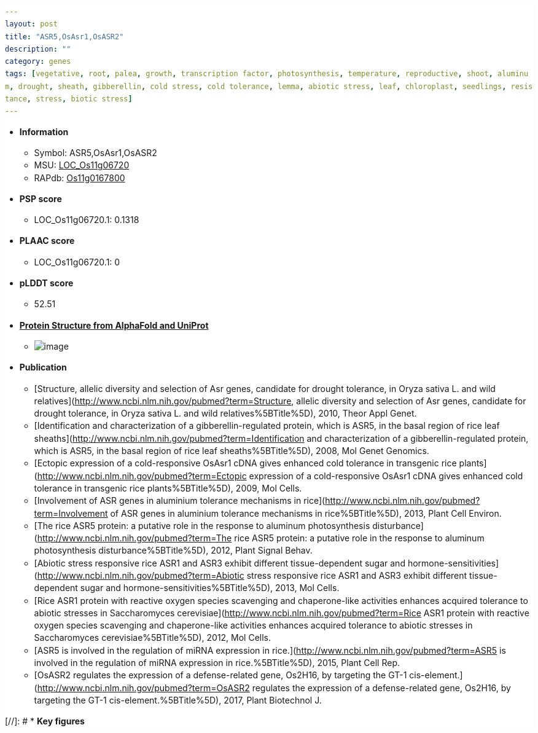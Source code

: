 ```yaml
---
layout: post
title: "ASR5,OsAsr1,OsASR2"
description: ""
category: genes
tags: [vegetative, root, palea, growth, transcription factor, photosynthesis, temperature, reproductive, shoot, aluminum, drought, sheath, gibberellin, cold stress, cold tolerance, lemma, abiotic stress, leaf, chloroplast, seedlings, resistance, stress, biotic stress]
---
```


* **Information**  
    + Symbol: ASR5,OsAsr1,OsASR2  
    + MSU: [LOC_Os11g06720](http://rice.plantbiology.msu.edu/cgi-bin/ORF_infopage.cgi?orf=LOC_Os11g06720)  
    + RAPdb: [Os11g0167800](http://rapdb.dna.affrc.go.jp/viewer/gbrowse_details/irgsp1?name=Os11g0167800)  

* **PSP score**  
    + LOC_Os11g06720.1: 0.1318 

* **PLAAC score**  
    + LOC_Os11g06720.1: 0 

* **pLDDT score**
    + 52.51

* **[Protein Structure from AlphaFold and UniProt](https://www.uniprot.org/uniprotkb/Q53JF7/entry#structure)**
    + ![image](https://ricepsp.github.io/images/Q5/AF-Q53JF7-F1.png)

* **Publication**  
    + [Structure, allelic diversity and selection of Asr genes, candidate for drought tolerance, in Oryza sativa L. and wild relatives](http://www.ncbi.nlm.nih.gov/pubmed?term=Structure, allelic diversity and selection of Asr genes, candidate for drought tolerance, in Oryza sativa L. and wild relatives%5BTitle%5D), 2010, Theor Appl Genet.
    + [Identification and characterization of a gibberellin-regulated protein, which is ASR5, in the basal region of rice leaf sheaths](http://www.ncbi.nlm.nih.gov/pubmed?term=Identification and characterization of a gibberellin-regulated protein, which is ASR5, in the basal region of rice leaf sheaths%5BTitle%5D), 2008, Mol Genet Genomics.
    + [Ectopic expression of a cold-responsive OsAsr1 cDNA gives enhanced cold tolerance in transgenic rice plants](http://www.ncbi.nlm.nih.gov/pubmed?term=Ectopic expression of a cold-responsive OsAsr1 cDNA gives enhanced cold tolerance in transgenic rice plants%5BTitle%5D), 2009, Mol Cells.
    + [Involvement of ASR genes in aluminium tolerance mechanisms in rice](http://www.ncbi.nlm.nih.gov/pubmed?term=Involvement of ASR genes in aluminium tolerance mechanisms in rice%5BTitle%5D), 2013, Plant Cell Environ.
    + [The rice ASR5 protein: a putative role in the response to aluminum photosynthesis disturbance](http://www.ncbi.nlm.nih.gov/pubmed?term=The rice ASR5 protein: a putative role in the response to aluminum photosynthesis disturbance%5BTitle%5D), 2012, Plant Signal Behav.
    + [Abiotic stress responsive rice ASR1 and ASR3 exhibit different tissue-dependent sugar and hormone-sensitivities](http://www.ncbi.nlm.nih.gov/pubmed?term=Abiotic stress responsive rice ASR1 and ASR3 exhibit different tissue-dependent sugar and hormone-sensitivities%5BTitle%5D), 2013, Mol Cells.
    + [Rice ASR1 protein with reactive oxygen species scavenging and chaperone-like activities enhances acquired tolerance to abiotic stresses in Saccharomyces cerevisiae](http://www.ncbi.nlm.nih.gov/pubmed?term=Rice ASR1 protein with reactive oxygen species scavenging and chaperone-like activities enhances acquired tolerance to abiotic stresses in Saccharomyces cerevisiae%5BTitle%5D), 2012, Mol Cells.
    + [ASR5 is involved in the regulation of miRNA expression in rice.](http://www.ncbi.nlm.nih.gov/pubmed?term=ASR5 is involved in the regulation of miRNA expression in rice.%5BTitle%5D), 2015, Plant Cell Rep.
    + [OsASR2 regulates the expression of a defense-related gene, Os2H16, by targeting the GT-1 cis-element.](http://www.ncbi.nlm.nih.gov/pubmed?term=OsASR2 regulates the expression of a defense-related gene, Os2H16, by targeting the GT-1 cis-element.%5BTitle%5D), 2017, Plant Biotechnol J.


[//]: # * **Key figures**  